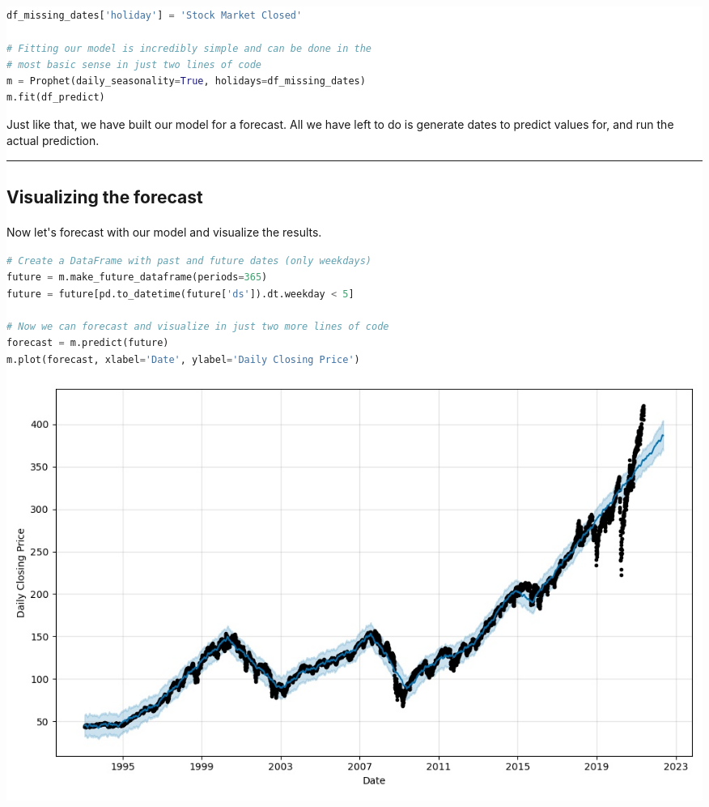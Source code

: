 ```python
df_missing_dates['holiday'] = 'Stock Market Closed'

# Fitting our model is incredibly simple and can be done in the
# most basic sense in just two lines of code
m = Prophet(daily_seasonality=True, holidays=df_missing_dates)
m.fit(df_predict)
```

Just like that, we have built our model for a forecast.  All we have left to do is generate dates to predict values for, and run the actual prediction.

---

## Visualizing the forecast
Now let's forecast with our model and visualize the results.

```python
# Create a DataFrame with past and future dates (only weekdays)
future = m.make_future_dataframe(periods=365)
future = future[pd.to_datetime(future['ds']).dt.weekday < 5]

# Now we can forecast and visualize in just two more lines of code
forecast = m.predict(future)
m.plot(forecast, xlabel='Date', ylabel='Daily Closing Price')
```

![First SPY forecast {800x480}](/images/forecasting-spy/first-prediction.jpg)
